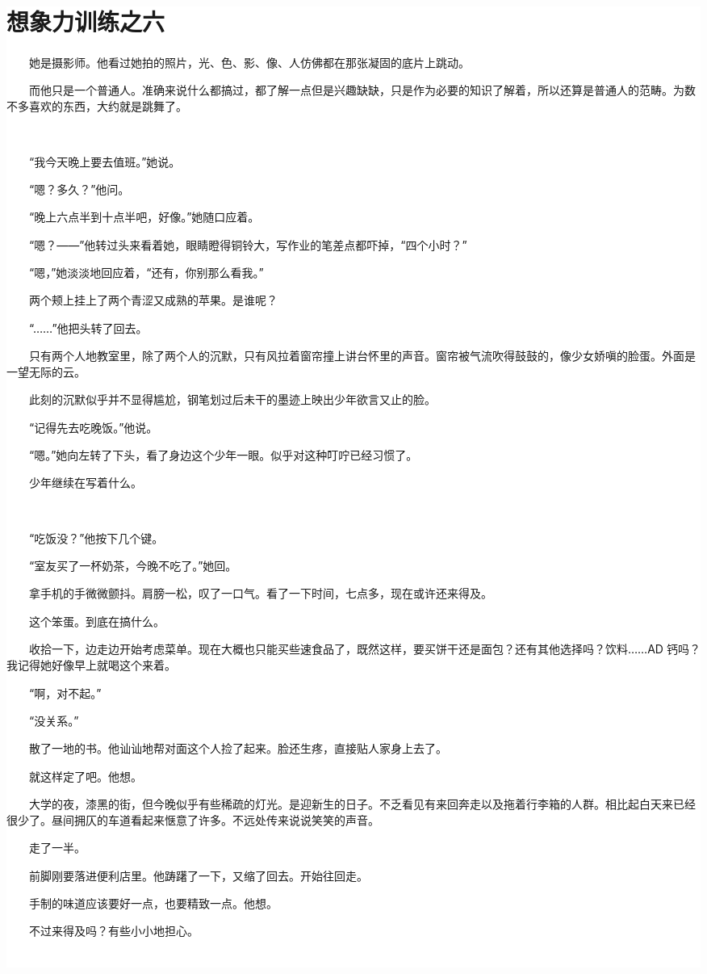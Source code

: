 # 想象力训练之六

　　她是摄影师。他看过她拍的照片，光、色、影、像、人仿佛都在那张凝固的底片上跳动。

　　而他只是一个普通人。准确来说什么都搞过，都了解一点但是兴趣缺缺，只是作为必要的知识了解着，所以还算是普通人的范畴。为数不多喜欢的东西，大约就是跳舞了。

<br />

　　“我今天晚上要去值班。”她说。

　　“嗯？多久？”他问。

　　“晚上六点半到十点半吧，好像。”她随口应着。

　　“嗯？——”他转过头来看着她，眼睛瞪得铜铃大，写作业的笔差点都吓掉，“四个小时？”

　　“嗯，”她淡淡地回应着，“还有，你别那么看我。”

　　两个颊上挂上了两个青涩又成熟的苹果。是谁呢？

　　“……”他把头转了回去。

　　只有两个人地教室里，除了两个人的沉默，只有风拉着窗帘撞上讲台怀里的声音。窗帘被气流吹得鼓鼓的，像少女娇嗔的脸蛋。外面是一望无际的云。

　　此刻的沉默似乎并不显得尴尬，钢笔划过后未干的墨迹上映出少年欲言又止的脸。

　　“记得先去吃晚饭。”他说。

　　“嗯。”她向左转了下头，看了身边这个少年一眼。似乎对这种叮咛已经习惯了。

　　少年继续在写着什么。

<br />

　　“吃饭没？”他按下几个键。

　　“室友买了一杯奶茶，今晚不吃了。”她回。

　　拿手机的手微微颤抖。肩膀一松，叹了一口气。看了一下时间，七点多，现在或许还来得及。

　　这个笨蛋。到底在搞什么。

　　收拾一下，边走边开始考虑菜单。现在大概也只能买些速食品了，既然这样，要买饼干还是面包？还有其他选择吗？饮料……AD 钙吗？我记得她好像早上就喝这个来着。

　　“啊，对不起。”

　　“没关系。”

　　散了一地的书。他讪讪地帮对面这个人捡了起来。脸还生疼，直接贴人家身上去了。

　　就这样定了吧。他想。

　　大学的夜，漆黑的街，但今晚似乎有些稀疏的灯光。是迎新生的日子。不乏看见有来回奔走以及拖着行李箱的人群。相比起白天来已经很少了。昼间拥仄的车道看起来惬意了许多。不远处传来说说笑笑的声音。

　　走了一半。

　　前脚刚要落进便利店里。他踌躇了一下，又缩了回去。开始往回走。

　　手制的味道应该要好一点，也要精致一点。他想。

　　不过来得及吗？有些小小地担心。

<br />
